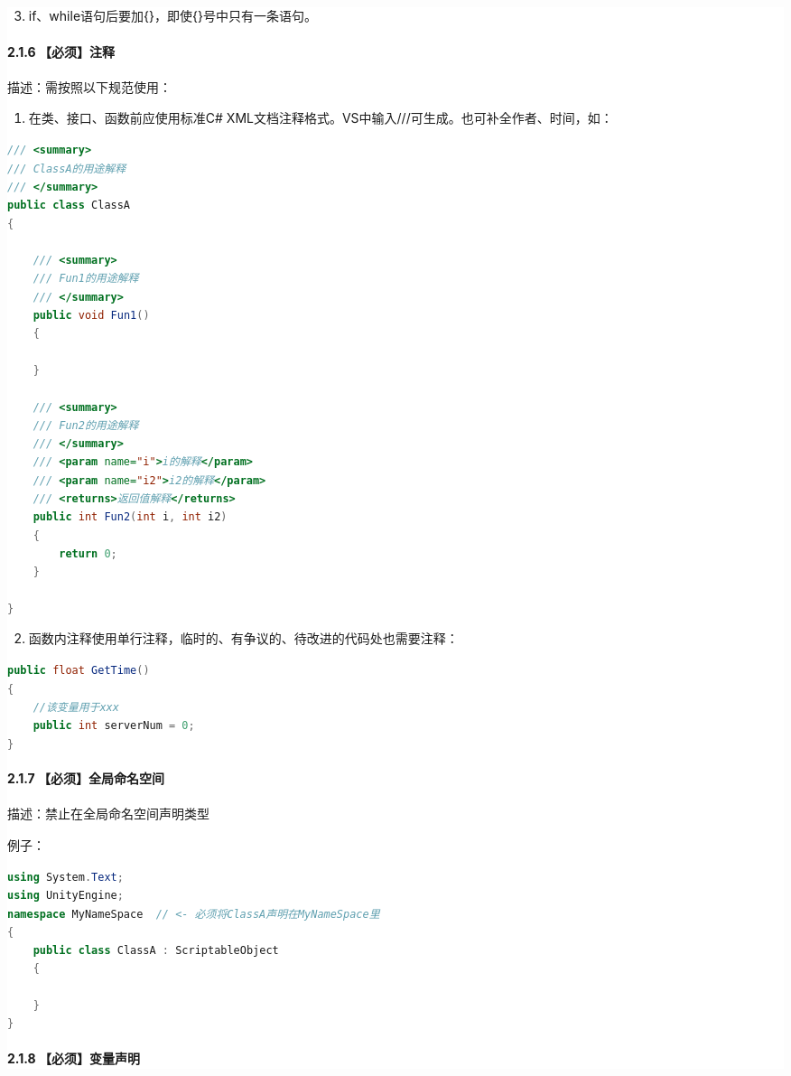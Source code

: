 3. if、while语句后要加{}，即使{}号中只有一条语句。

#### 2.1.6 【必须】注释

描述：需按照以下规范使用：

1. 在类、接口、函数前应使用标准C# XML文档注释格式。VS中输入///可生成。也可补全作者、时间，如：

```csharp
/// <summary>
/// ClassA的用途解释
/// </summary>
public class ClassA
{
    
    /// <summary>
    /// Fun1的用途解释
    /// </summary>
    public void Fun1()
    {
    
    }

    /// <summary>
    /// Fun2的用途解释
    /// </summary>
    /// <param name="i">i的解释</param>
    /// <param name="i2">i2的解释</param>
    /// <returns>返回值解释</returns>
    public int Fun2(int i, int i2)
    {
        return 0;
    }

}
```

2. 函数内注释使用单行注释，临时的、有争议的、待改进的代码处也需要注释：

```csharp
public float GetTime()
{
    //该变量用于xxx
    public int serverNum = 0;
}
```

#### 2.1.7 【必须】全局命名空间

描述：禁止在全局命名空间声明类型

例子：
```csharp
using System.Text;
using UnityEngine;
namespace MyNameSpace  // <- 必须将ClassA声明在MyNameSpace里
{
    public class ClassA : ScriptableObject
    {
    
    }
}
```
#### 2.1.8 【必须】变量声明
